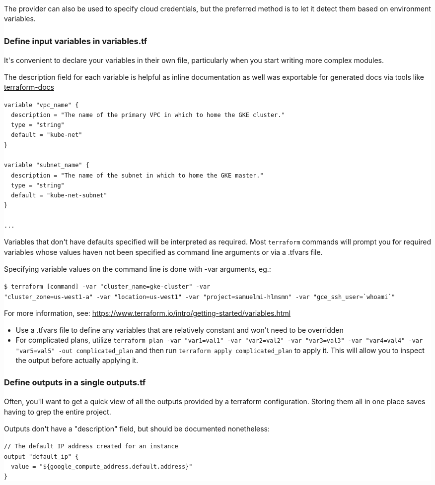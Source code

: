 The provider can also be used to specify cloud credentials, but the preferred
method is to let it detect them based on environment variables.


### Define input variables in variables.tf

It's convenient to declare your variables in their own file, particularly when you start writing more complex modules.

The description field for each variable is helpful as inline documentation as well was exportable for generated docs via tools like [terraform-docs](https://github.com/segmentio/terraform-docs)

```
variable "vpc_name" {
  description = "The name of the primary VPC in which to home the GKE cluster."
  type = "string"
  default = "kube-net"
}

variable "subnet_name" {
  description = "The name of the subnet in which to home the GKE master."
  type = "string"
  default = "kube-net-subnet"
}

...
```

Variables that don't have defaults specified will be interpreted as required.
Most `terraform` commands will prompt you for required variables whose values haven not been specified as command line arguments
or via a .tfvars file.

Specifying variable values on the command line is done with -var arguments, eg.:
```
$ terraform [command] -var "cluster_name=gke-cluster" -var 
"cluster_zone=us-west1-a" -var "location=us-west1" -var "project=samuelmi-hlmsmn" -var "gce_ssh_user=`whoami`"

```

For more information, see: https://www.terraform.io/intro/getting-started/variables.html
* Use a .tfvars file to define any variables that are relatively constant and won't
need to be overridden 
* For complicated plans, utilize `terraform plan -var "var1=val1" -var "var2=val2" -var "var3=val3" -var "var4=val4" -var "var5=val5" -out complicated_plan` and then run `terraform apply complicated_plan` to apply it. This will allow you to inspect the output before actually applying it.

### Define outputs in a single outputs.tf

Often, you'll want to get a quick view of all the outputs provided by a terraform configuration. 
Storing them all in one place saves having to grep the entire project.

Outputs don't have a "description" field, but should be documented nonetheless:
```
// The default IP address created for an instance 
output "default_ip" {
  value = "${google_compute_address.default.address}"
}
```
